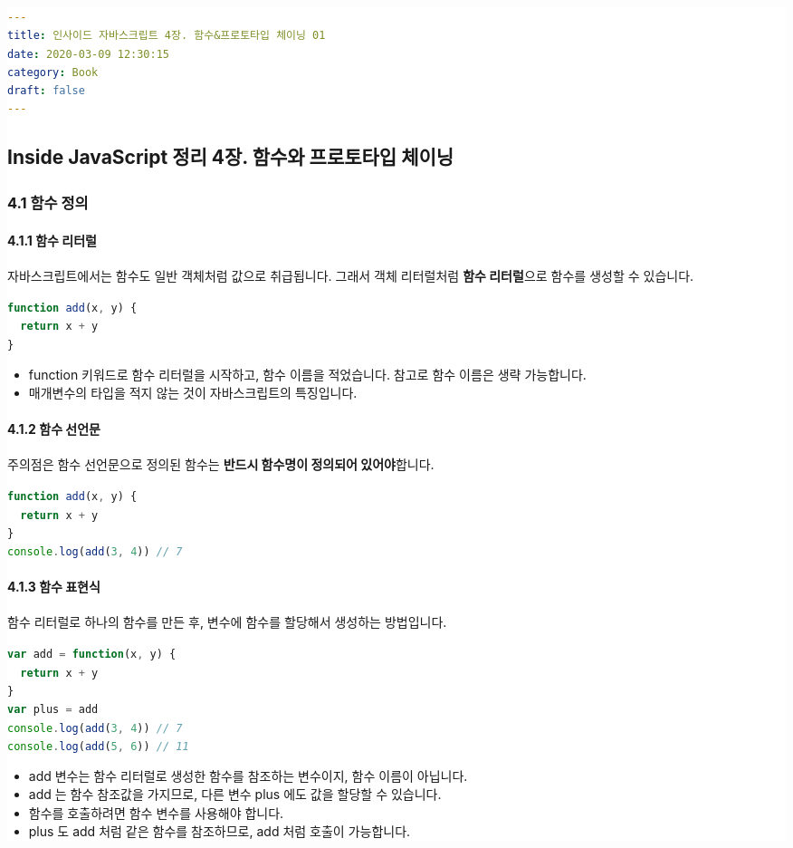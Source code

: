 ```yaml
---
title: 인사이드 자바스크립트 4장. 함수&프로토타입 체이닝 01
date: 2020-03-09 12:30:15
category: Book
draft: false
---
```


## Inside JavaScript 정리 4장. 함수와 프로토타입 체이닝

### 4.1 함수 정의

#### 4.1.1 함수 리터럴

자바스크립트에서는 함수도 일반 객체처럼 값으로 취급됩니다. 그래서 객체 리터럴처럼 **함수 리터럴**으로 함수를 생성할 수 있습니다.

```javascript
function add(x, y) {
  return x + y
}
```

- function 키워드로 함수 리터럴을 시작하고, 함수 이름을 적었습니다. 참고로 함수 이름은 생략 가능합니다.
- 매개변수의 타입을 적지 않는 것이 자바스크립트의 특징입니다.

#### 4.1.2 함수 선언문

주의점은 함수 선언문으로 정의된 함수는 **반드시 함수명이 정의되어 있어야**합니다.

```javascript
function add(x, y) {
  return x + y
}
console.log(add(3, 4)) // 7
```

#### 4.1.3 함수 표현식

함수 리터럴로 하나의 함수를 만든 후, 변수에 함수를 할당해서 생성하는 방법입니다.

```javascript
var add = function(x, y) {
  return x + y
}
var plus = add
console.log(add(3, 4)) // 7
console.log(add(5, 6)) // 11
```

- add 변수는 함수 리터럴로 생성한 함수를 참조하는 변수이지, 함수 이름이 아닙니다.
- add 는 함수 참조값을 가지므로, 다른 변수 plus 에도 값을 할당할 수 있습니다.
- 함수를 호출하려면 함수 변수를 사용해야 합니다.
- plus 도 add 처럼 같은 함수를 참조하므로, add 처럼 호출이 가능합니다.
